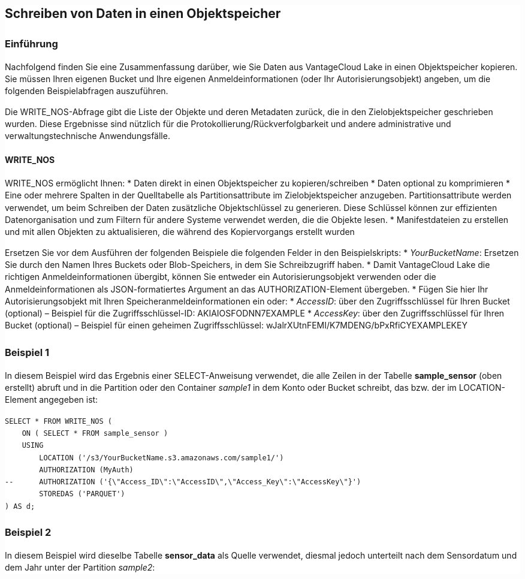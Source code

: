 Schreiben von Daten in einen Objektspeicher
-------------------------------------------

### Einführung

Nachfolgend finden Sie eine Zusammenfassung darüber, wie Sie Daten aus VantageCloud Lake in einen Objektspeicher kopieren. Sie müssen Ihren eigenen Bucket und Ihre eigenen Anmeldeinformationen (oder Ihr Autorisierungsobjekt) angeben, um die folgenden Beispielabfragen auszuführen.

Die WRITE\_NOS-Abfrage gibt die Liste der Objekte und deren Metadaten zurück, die in den Zielobjektspeicher geschrieben wurden. Diese Ergebnisse sind nützlich für die Protokollierung/Rückverfolgbarkeit und andere administrative und verwaltungstechnische Anwendungsfälle.

#### WRITE\_NOS

WRITE\_NOS ermöglicht Ihnen: \* Daten direkt in einen Objektspeicher zu kopieren/schreiben \* Daten optional zu komprimieren \* Eine oder mehrere Spalten in der Quelltabelle als Partitionsattribute im Zielobjektspeicher anzugeben. Partitionsattribute werden verwendet, um beim Schreiben der Daten zusätzliche Objektschlüssel zu generieren. Diese Schlüssel können zur effizienten Datenorganisation und zum Filtern für andere Systeme verwendet werden, die die Objekte lesen. \* Manifestdateien zu erstellen und mit allen Objekten zu aktualisieren, die während des Kopiervorgangs erstellt wurden

Ersetzen Sie vor dem Ausführen der folgenden Beispiele die folgenden Felder in den Beispielskripts: \* *YourBucketName*: Ersetzen Sie durch den Namen Ihres Buckets oder Blob-Speichers, in dem Sie Schreibzugriff haben. \* Damit VantageCloud Lake die richtigen Anmeldeinformationen übergibt, können Sie entweder ein Autorisierungsobjekt verwenden oder die Anmeldeinformationen als JSON-formatiertes Argument an das AUTHORIZATION-Element übergeben. \* Fügen Sie hier Ihr Autorisierungsobjekt mit Ihren Speicheranmeldeinformationen ein oder: \* *AccessID*: über den Zugriffsschlüssel für Ihren Bucket (optional) – Beispiel für die Zugriffsschlüssel-ID: AKIAIOSFODNN7EXAMPLE \* *AccessKey*: über den Zugriffsschlüssel für Ihren Bucket (optional) – Beispiel für einen geheimen Zugriffsschlüssel: wJalrXUtnFEMI/K7MDENG/bPxRfiCYEXAMPLEKEY

### Beispiel 1

In diesem Beispiel wird das Ergebnis einer SELECT-Anweisung verwendet, die alle Zeilen in der Tabelle **sample\_sensor** (oben erstellt) abruft und in die Partition oder den Container *sample1* in dem Konto oder Bucket schreibt, das bzw. der im LOCATION-Element angegeben ist:

``` sourceCode
SELECT * FROM WRITE_NOS (
    ON ( SELECT * FROM sample_sensor )
    USING
        LOCATION ('/s3/YourBucketName.s3.amazonaws.com/sample1/')
        AUTHORIZATION (MyAuth)
--      AUTHORIZATION ('{\"Access_ID\":\"AccessID\",\"Access_Key\":\"AccessKey\"}')
        STOREDAS ('PARQUET')
) AS d;
```

### Beispiel 2

In diesem Beispiel wird dieselbe Tabelle **sensor\_data** als Quelle verwendet, diesmal jedoch unterteilt nach dem Sensordatum und dem Jahr unter der Partition *sample2*:
